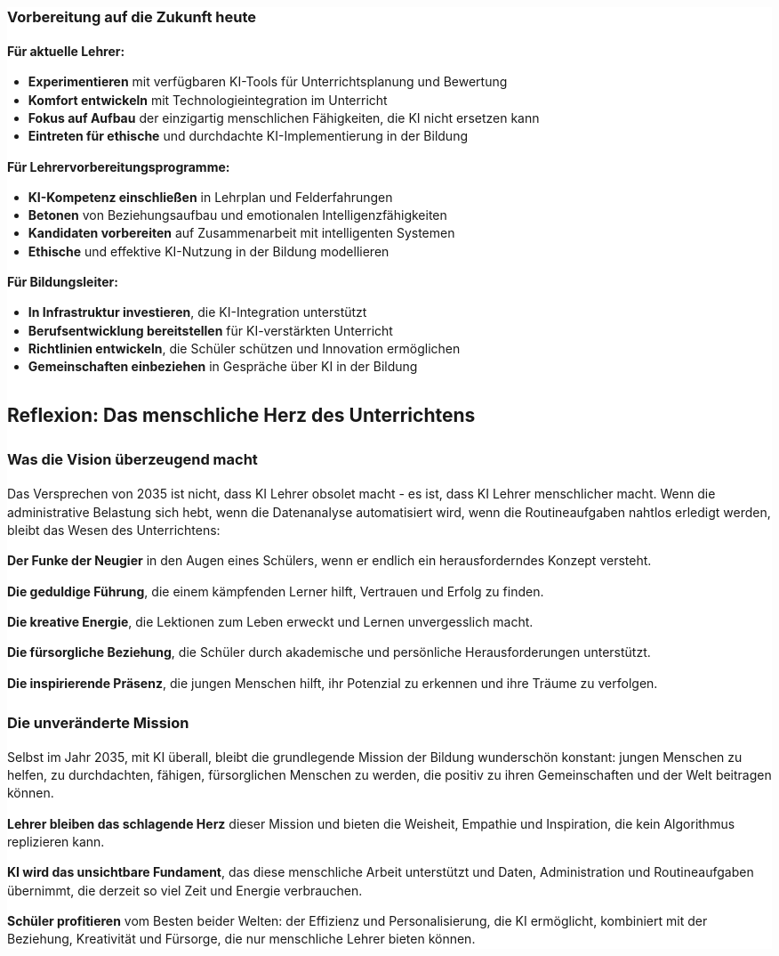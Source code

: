 ### Vorbereitung auf die Zukunft heute

**Für aktuelle Lehrer:**
- **Experimentieren** mit verfügbaren KI-Tools für Unterrichtsplanung und Bewertung
- **Komfort entwickeln** mit Technologieintegration im Unterricht
- **Fokus auf Aufbau** der einzigartig menschlichen Fähigkeiten, die KI nicht ersetzen kann
- **Eintreten für ethische** und durchdachte KI-Implementierung in der Bildung

**Für Lehrervorbereitungsprogramme:**
- **KI-Kompetenz einschließen** in Lehrplan und Felderfahrungen
- **Betonen** von Beziehungsaufbau und emotionalen Intelligenzfähigkeiten
- **Kandidaten vorbereiten** auf Zusammenarbeit mit intelligenten Systemen
- **Ethische** und effektive KI-Nutzung in der Bildung modellieren

**Für Bildungsleiter:**
- **In Infrastruktur investieren**, die KI-Integration unterstützt
- **Berufsentwicklung bereitstellen** für KI-verstärkten Unterricht
- **Richtlinien entwickeln**, die Schüler schützen und Innovation ermöglichen
- **Gemeinschaften einbeziehen** in Gespräche über KI in der Bildung

## Reflexion: Das menschliche Herz des Unterrichtens

### Was die Vision überzeugend macht

Das Versprechen von 2035 ist nicht, dass KI Lehrer obsolet macht - es ist, dass KI Lehrer menschlicher macht. Wenn die administrative Belastung sich hebt, wenn die Datenanalyse automatisiert wird, wenn die Routineaufgaben nahtlos erledigt werden, bleibt das Wesen des Unterrichtens:

**Der Funke der Neugier** in den Augen eines Schülers, wenn er endlich ein herausforderndes Konzept versteht.

**Die geduldige Führung**, die einem kämpfenden Lerner hilft, Vertrauen und Erfolg zu finden.

**Die kreative Energie**, die Lektionen zum Leben erweckt und Lernen unvergesslich macht.

**Die fürsorgliche Beziehung**, die Schüler durch akademische und persönliche Herausforderungen unterstützt.

**Die inspirierende Präsenz**, die jungen Menschen hilft, ihr Potenzial zu erkennen und ihre Träume zu verfolgen.

### Die unveränderte Mission

Selbst im Jahr 2035, mit KI überall, bleibt die grundlegende Mission der Bildung wunderschön konstant: jungen Menschen zu helfen, zu durchdachten, fähigen, fürsorglichen Menschen zu werden, die positiv zu ihren Gemeinschaften und der Welt beitragen können.

**Lehrer bleiben das schlagende Herz** dieser Mission und bieten die Weisheit, Empathie und Inspiration, die kein Algorithmus replizieren kann.

**KI wird das unsichtbare Fundament**, das diese menschliche Arbeit unterstützt und Daten, Administration und Routineaufgaben übernimmt, die derzeit so viel Zeit und Energie verbrauchen.

**Schüler profitieren** vom Besten beider Welten: der Effizienz und Personalisierung, die KI ermöglicht, kombiniert mit der Beziehung, Kreativität und Fürsorge, die nur menschliche Lehrer bieten können.
